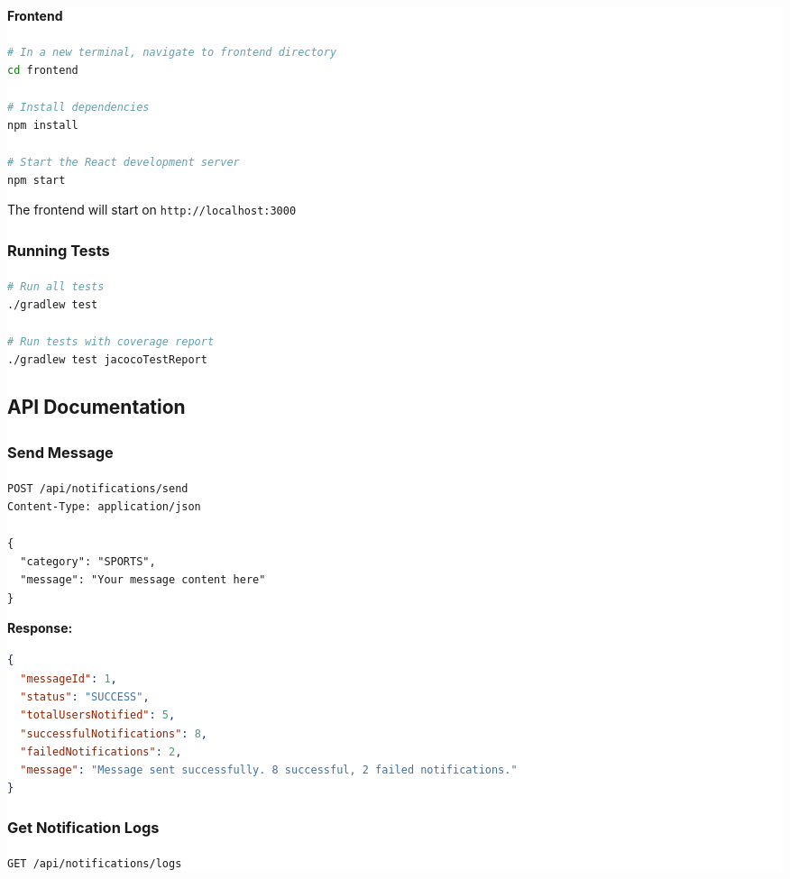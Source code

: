 #### Frontend
```bash
# In a new terminal, navigate to frontend directory
cd frontend

# Install dependencies
npm install

# Start the React development server
npm start
```

The frontend will start on `http://localhost:3000`

### Running Tests

```bash
# Run all tests
./gradlew test

# Run tests with coverage report
./gradlew test jacocoTestReport
```

## API Documentation

### Send Message
```http
POST /api/notifications/send
Content-Type: application/json

{
  "category": "SPORTS",
  "message": "Your message content here"
}
```

**Response:**
```json
{
  "messageId": 1,
  "status": "SUCCESS",
  "totalUsersNotified": 5,
  "successfulNotifications": 8,
  "failedNotifications": 2,
  "message": "Message sent successfully. 8 successful, 2 failed notifications."
}
```

### Get Notification Logs
```http
GET /api/notifications/logs
```
